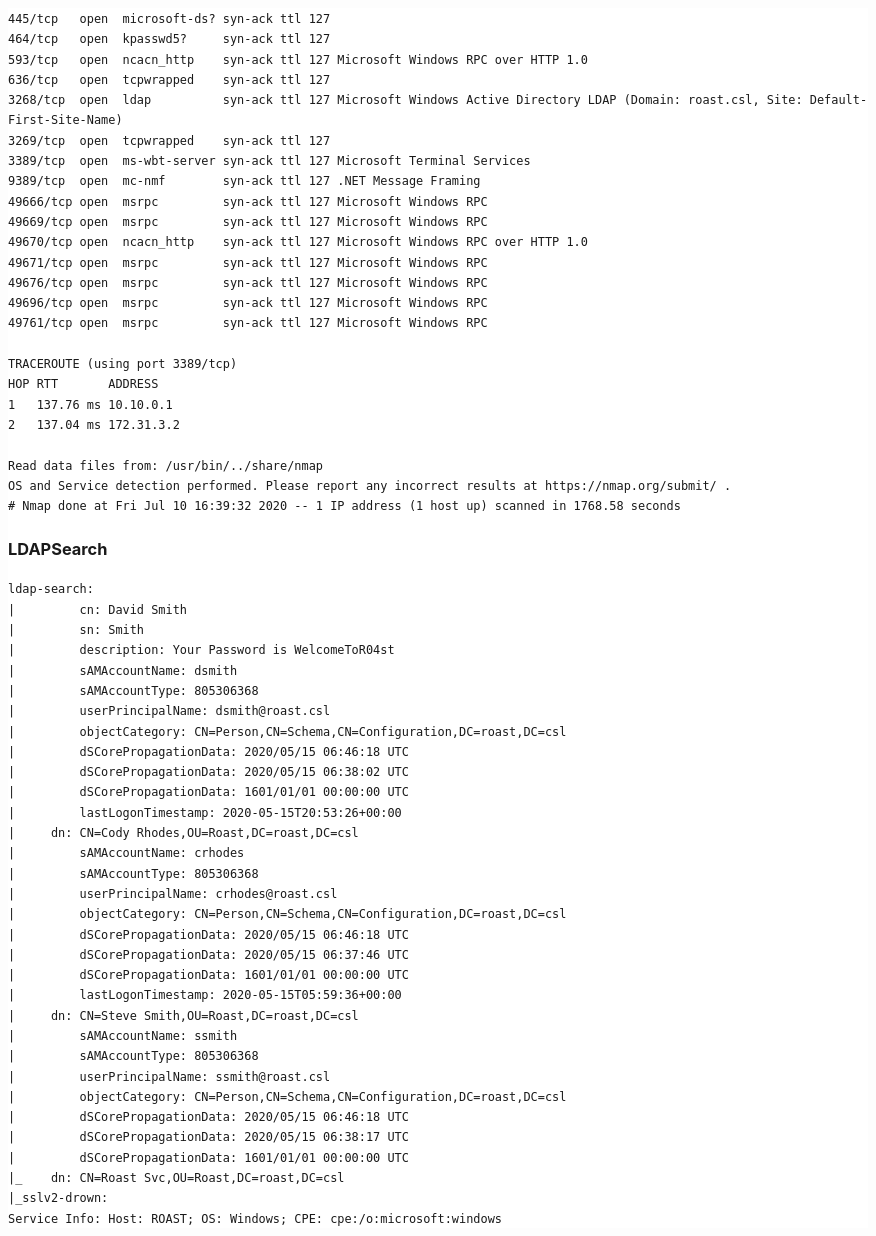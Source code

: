 ```
445/tcp   open  microsoft-ds? syn-ack ttl 127
464/tcp   open  kpasswd5?     syn-ack ttl 127
593/tcp   open  ncacn_http    syn-ack ttl 127 Microsoft Windows RPC over HTTP 1.0
636/tcp   open  tcpwrapped    syn-ack ttl 127
3268/tcp  open  ldap          syn-ack ttl 127 Microsoft Windows Active Directory LDAP (Domain: roast.csl, Site: Default-First-Site-Name)
3269/tcp  open  tcpwrapped    syn-ack ttl 127
3389/tcp  open  ms-wbt-server syn-ack ttl 127 Microsoft Terminal Services
9389/tcp  open  mc-nmf        syn-ack ttl 127 .NET Message Framing
49666/tcp open  msrpc         syn-ack ttl 127 Microsoft Windows RPC
49669/tcp open  msrpc         syn-ack ttl 127 Microsoft Windows RPC
49670/tcp open  ncacn_http    syn-ack ttl 127 Microsoft Windows RPC over HTTP 1.0
49671/tcp open  msrpc         syn-ack ttl 127 Microsoft Windows RPC
49676/tcp open  msrpc         syn-ack ttl 127 Microsoft Windows RPC
49696/tcp open  msrpc         syn-ack ttl 127 Microsoft Windows RPC
49761/tcp open  msrpc         syn-ack ttl 127 Microsoft Windows RPC

TRACEROUTE (using port 3389/tcp)
HOP RTT       ADDRESS
1   137.76 ms 10.10.0.1
2   137.04 ms 172.31.3.2

Read data files from: /usr/bin/../share/nmap
OS and Service detection performed. Please report any incorrect results at https://nmap.org/submit/ .
# Nmap done at Fri Jul 10 16:39:32 2020 -- 1 IP address (1 host up) scanned in 1768.58 seconds
```


### LDAPSearch
```
ldap-search: 
|         cn: David Smith
|         sn: Smith
|         description: Your Password is WelcomeToR04st
|         sAMAccountName: dsmith
|         sAMAccountType: 805306368
|         userPrincipalName: dsmith@roast.csl
|         objectCategory: CN=Person,CN=Schema,CN=Configuration,DC=roast,DC=csl
|         dSCorePropagationData: 2020/05/15 06:46:18 UTC
|         dSCorePropagationData: 2020/05/15 06:38:02 UTC
|         dSCorePropagationData: 1601/01/01 00:00:00 UTC
|         lastLogonTimestamp: 2020-05-15T20:53:26+00:00
|     dn: CN=Cody Rhodes,OU=Roast,DC=roast,DC=csl
|         sAMAccountName: crhodes
|         sAMAccountType: 805306368
|         userPrincipalName: crhodes@roast.csl
|         objectCategory: CN=Person,CN=Schema,CN=Configuration,DC=roast,DC=csl
|         dSCorePropagationData: 2020/05/15 06:46:18 UTC
|         dSCorePropagationData: 2020/05/15 06:37:46 UTC
|         dSCorePropagationData: 1601/01/01 00:00:00 UTC
|         lastLogonTimestamp: 2020-05-15T05:59:36+00:00
|     dn: CN=Steve Smith,OU=Roast,DC=roast,DC=csl
|         sAMAccountName: ssmith
|         sAMAccountType: 805306368
|         userPrincipalName: ssmith@roast.csl
|         objectCategory: CN=Person,CN=Schema,CN=Configuration,DC=roast,DC=csl
|         dSCorePropagationData: 2020/05/15 06:46:18 UTC
|         dSCorePropagationData: 2020/05/15 06:38:17 UTC
|         dSCorePropagationData: 1601/01/01 00:00:00 UTC
|_    dn: CN=Roast Svc,OU=Roast,DC=roast,DC=csl
|_sslv2-drown: 
Service Info: Host: ROAST; OS: Windows; CPE: cpe:/o:microsoft:windows
```